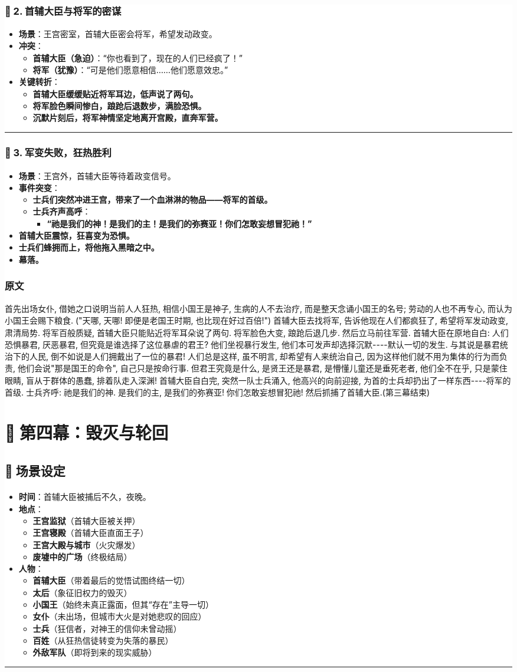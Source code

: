 
### **🔹 2. 首辅大臣与将军的密谋**
- **场景**：王宫密室，首辅大臣密会将军，希望发动政变。
- **冲突**：
  - **首辅大臣（急迫）**：“你也看到了，现在的人们已经疯了！”
  - **将军（犹豫）**：“可是他们愿意相信……他们愿意效忠。”
- **关键转折**：
  - **首辅大臣缓缓贴近将军耳边，低声说了两句。**
  - **将军脸色瞬间惨白，踉跄后退数步，满脸恐惧。**
  - **沉默片刻后，将军神情坚定地离开宫殿，直奔军营。**

---

### **🔹 3. 军变失败，狂热胜利**
- **场景**：王宫外，首辅大臣等待着政变信号。
- **事件突变**：
  - **士兵们突然冲进王宫，带来了一个血淋淋的物品——将军的首级。**
  - **士兵齐声高呼**：
    - **“祂是我们的神！是我们的主！是我们的弥赛亚！你们怎敢妄想冒犯祂！”**
- **首辅大臣震惊，狂喜变为恐惧。**
- **士兵们蜂拥而上，将他拖入黑暗之中。**
- **幕落。**

### 原文

首先出场女仆, 借她之口说明当前人人狂热, 相信小国王是神子, 生病的人不去治疗, 而是整天念诵小国王的名号; 劳动的人也不再专心, 而认为小国王会赐下粮食. ("天哪, 天哪! 即便是老国王时期, 也比现在好过百倍!") 首辅大臣去找将军, 告诉他现在人们都疯狂了, 希望将军发动政变, 肃清局势. 将军百般质疑, 首辅大臣只能贴近将军耳朵说了两句. 将军脸色大变, 踉跄后退几步. 然后立马前往军营. 首辅大臣在原地自白: 人们恐惧暴君, 厌恶暴君, 但究竟是谁选择了这位暴虐的君王? 他们坐视暴行发生, 他们本可发声却选择沉默----默认一切的发生. 与其说是暴君统治下的人民, 倒不如说是人们拥戴出了一位的暴君! 人们总是这样, 虽不明言, 却希望有人来统治自己, 因为这样他们就不用为集体的行为而负责, 他们会说"那是国王的命令", 自己只是按命行事. 但君王究竟是什么, 是贤王还是暴君, 是懵懂儿童还是垂死老者, 他们全不在乎, 只是蒙住眼睛, 盲从于群体的愚蠢, 排着队走入深渊! 首辅大臣自白完, 突然一队士兵涌入, 他高兴的向前迎接, 为首的士兵却扔出了一样东西----将军的首级. 士兵齐呼: 祂是我们的神. 是我们的主, 是我们的弥赛亚! 你们怎敢妄想冒犯祂! 然后抓捕了首辅大臣.(第三幕结束)

# **📜 第四幕：毁灭与轮回**

## **📌 场景设定**
- **时间**：首辅大臣被捕后不久，夜晚。  
- **地点**：
  - **王宫监狱**（首辅大臣被关押）
  - **王宫寝殿**（首辅大臣直面王子）
  - **王宫大殿与城市**（火灾爆发）
  - **废墟中的广场**（终极结局）
- **人物**：
  - **首辅大臣**（带着最后的觉悟试图终结一切）
  - **太后**（象征旧权力的毁灭）
  - **小国王**（始终未真正露面，但其“存在”主导一切）
  - **女仆**（未出场，但城市大火是对她悲叹的回应）
  - **士兵**（狂信者，对神王的信仰未曾动摇）
  - **百姓**（从狂热信徒转变为失落的暴民）
  - **外敌军队**（即将到来的现实威胁）

---
